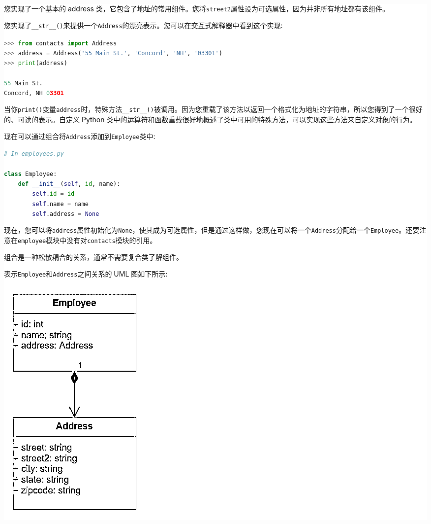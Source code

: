 您实现了一个基本的 address 类，它包含了地址的常用组件。您将`street2`属性设为可选属性，因为并非所有地址都有该组件。

您实现了`__str__()`来提供一个`Address`的漂亮表示。您可以在交互式解释器中看到这个实现:

>>>

```py
>>> from contacts import Address
>>> address = Address('55 Main St.', 'Concord', 'NH', '03301')
>>> print(address)

55 Main St.
Concord, NH 03301
```

当你`print()`变量`address`时，特殊方法`__str__()`被调用。因为您重载了该方法以返回一个格式化为地址的字符串，所以您得到了一个很好的、可读的表示。[自定义 Python 类中的运算符和函数重载](https://realpython.com/operator-function-overloading/)很好地概述了类中可用的特殊方法，可以实现这些方法来自定义对象的行为。

现在可以通过组合将`Address`添加到`Employee`类中:

```py
# In employees.py

class Employee:
    def __init__(self, id, name):
        self.id = id
        self.name = name
        self.address = None
```

现在，您可以将`address`属性初始化为`None`，使其成为可选属性，但是通过这样做，您现在可以将一个`Address`分配给一个`Employee`。还要注意在`employee`模块中没有对`contacts`模块的引用。

组合是一种松散耦合的关系，通常不需要复合类了解组件。

表示`Employee`和`Address`之间关系的 UML 图如下所示:

[![Composition example with Employee containing Address](img/7136a27a64d6d7b5c33d3c0e3534083e.png)](https://files.realpython.com/media/ic-employee-address.240e806b1101.jpg)

